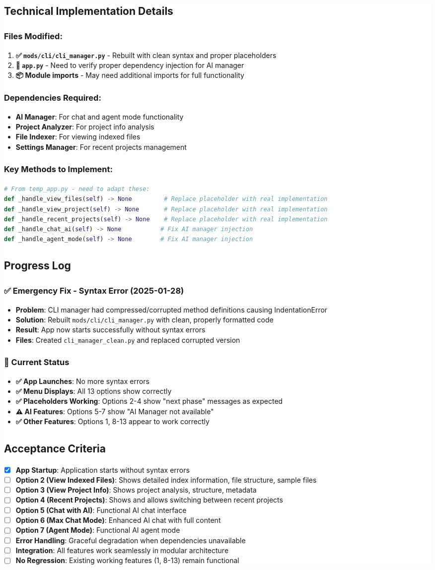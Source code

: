 ## Technical Implementation Details

### **Files Modified:**
1. **✅ `mods/cli/cli_manager.py`** - Rebuilt with clean syntax and proper placeholders
2. **📝 `app.py`** - Need to verify proper dependency injection for AI manager
3. **📦 Module imports** - May need additional imports for full functionality

### **Dependencies Required:**
- **AI Manager**: For chat and agent mode functionality
- **Project Analyzer**: For project info analysis
- **File Indexer**: For viewing indexed files
- **Settings Manager**: For recent projects management

### **Key Methods to Implement:**
```python
# From temp_app.py - need to adapt these:
def _handle_view_files(self) -> None         # Replace placeholder with real implementation
def _handle_view_project(self) -> None       # Replace placeholder with real implementation  
def _handle_recent_projects(self) -> None    # Replace placeholder with real implementation
def _handle_chat_ai(self) -> None           # Fix AI manager injection
def _handle_agent_mode(self) -> None        # Fix AI manager injection
```

## Progress Log

### **✅ Emergency Fix - Syntax Error (2025-01-28)**
- **Problem**: CLI manager had compressed/corrupted method definitions causing IndentationError
- **Solution**: Rebuilt `mods/cli/cli_manager.py` with clean, properly formatted code
- **Result**: App now starts successfully without syntax errors
- **Files**: Created `cli_manager_clean.py` and replaced corrupted version

### **🔄 Current Status**
- **✅ App Launches**: No more syntax errors
- **✅ Menu Displays**: All 13 options show correctly
- **✅ Placeholders Working**: Options 2-4 show "next phase" messages as expected
- **⚠️ AI Features**: Options 5-7 show "AI Manager not available"
- **✅ Other Features**: Options 1, 8-13 appear to work correctly

## Acceptance Criteria
- [x] **App Startup**: Application starts without syntax errors
- [ ] **Option 2 (View Indexed Files)**: Shows detailed index information, file structure, sample files
- [ ] **Option 3 (View Project Info)**: Shows project analysis, structure, metadata
- [ ] **Option 4 (Recent Projects)**: Shows and allows switching between recent projects
- [ ] **Option 5 (Chat with AI)**: Functional AI chat interface
- [ ] **Option 6 (Max Chat Mode)**: Enhanced AI chat with full content
- [ ] **Option 7 (Agent Mode)**: Functional AI agent mode
- [ ] **Error Handling**: Graceful degradation when dependencies unavailable
- [ ] **Integration**: All features work seamlessly in modular architecture
- [ ] **No Regression**: Existing working features (1, 8-13) remain functional
